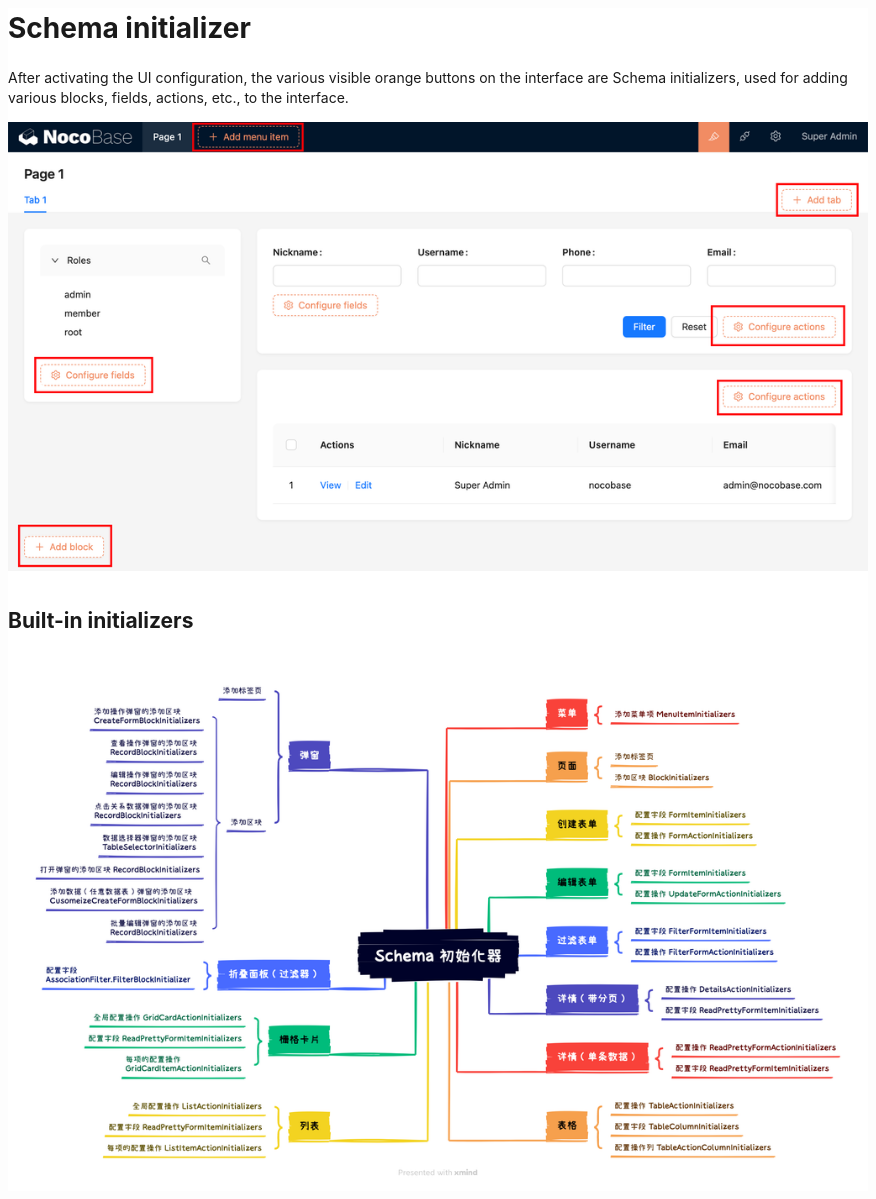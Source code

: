 # Schema initializer

After activating the UI configuration, the various visible orange buttons on the interface are Schema initializers, used for adding various blocks, fields, actions, etc., to the interface.

<img src="./image-5.png" style="width: 960px;">

## Built-in initializers

<img src="./image-3.png" style="width: 960px;"/>
